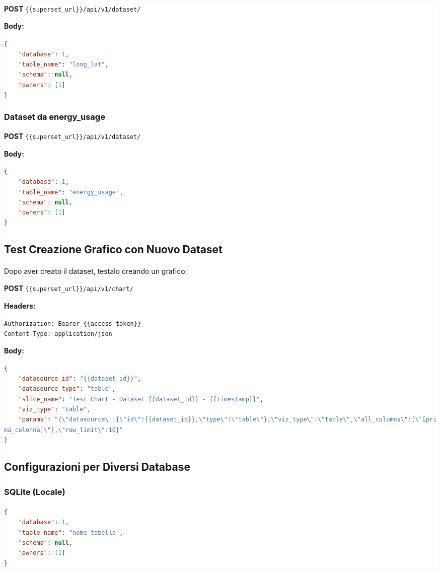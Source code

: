 **POST** `{{superset_url}}/api/v1/dataset/`

**Body:**
```json
{
    "database": 1,
    "table_name": "long_lat",
    "schema": null,
    "owners": [1]
}
```

### Dataset da energy_usage

**POST** `{{superset_url}}/api/v1/dataset/`

**Body:**
```json
{
    "database": 1,
    "table_name": "energy_usage",
    "schema": null,
    "owners": [1]
}
```

## Test Creazione Grafico con Nuovo Dataset

Dopo aver creato il dataset, testalo creando un grafico:

**POST** `{{superset_url}}/api/v1/chart/`

**Headers:**
```
Authorization: Bearer {{access_token}}
Content-Type: application/json
```

**Body:**
```json
{
    "datasource_id": "{{dataset_id}}",
    "datasource_type": "table",
    "slice_name": "Test Chart - Dataset {{dataset_id}} - {{timestamp}}",
    "viz_type": "table",
    "params": "{\"datasource\":{\"id\":{{dataset_id}},\"type\":\"table\"},\"viz_type\":\"table\",\"all_columns\":[\"[prima_colonna]\"],\"row_limit\":10}"
}
```

## Configurazioni per Diversi Database

### SQLite (Locale)
```json
{
    "database": 1,
    "table_name": "nome_tabella",
    "schema": null,
    "owners": [1]
}
```
